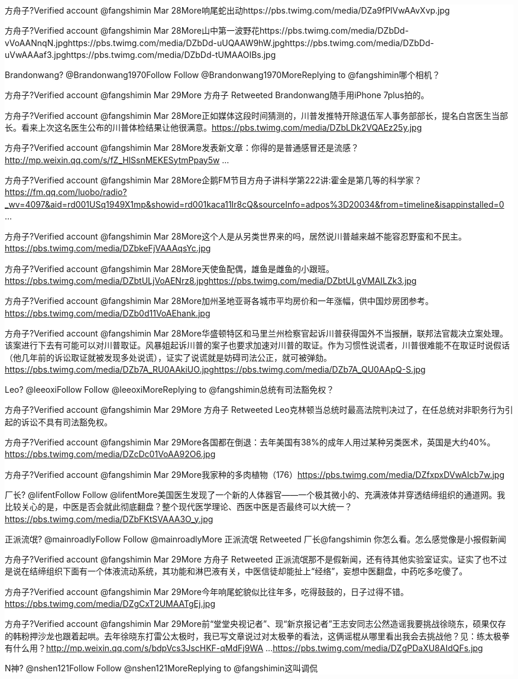 方舟子?Verified account @fangshimin Mar 28More响尾蛇出动https://pbs.twimg.com/media/DZa9fPlVwAAvXvp.jpg

方舟子?Verified account @fangshimin Mar 28More山中第一波野花https://pbs.twimg.com/media/DZbDd-vVoAANnqN.jpghttps://pbs.twimg.com/media/DZbDd-uUQAAW9hW.jpghttps://pbs.twimg.com/media/DZbDd-uVwAAAaf3.jpghttps://pbs.twimg.com/media/DZbDd-tUMAAOIBs.jpg

Brandonwang? @Brandonwang1970Follow Follow @Brandonwang1970MoreReplying to @fangshimin哪个相机？

方舟子?Verified account @fangshimin Mar 29More 方舟子 Retweeted Brandonwang随手用iPhone 7plus拍的。

方舟子?Verified account @fangshimin Mar 28More正如媒体这段时间猜测的，川普发推特开除退伍军人事务部部长，提名白宫医生当部长。看来上次这名医生公布的川普体检结果让他很满意。https://pbs.twimg.com/media/DZbLDk2VQAEz25y.jpg

方舟子?Verified account @fangshimin Mar 28More发表新文章：你得的是普通感冒还是流感？http://mp.weixin.qq.com/s/fZ_HlSsnMEKESytmPpay5w …

方舟子?Verified account @fangshimin Mar 28More企鹅FM节目方舟子讲科学第222讲:霍金是第几等的科学家？https://fm.qq.com/luobo/radio?_wv=4097&aid=rd001USq1949X1mp&showid=rd001kaca11Ir8cQ&sourceInfo=adpos%3D20034&from=timeline&isappinstalled=0 …

方舟子?Verified account @fangshimin Mar 28More这个人是从另类世界来的吗，居然说川普越来越不能容忍野蛮和不民主。https://pbs.twimg.com/media/DZbkeFjVAAAqsYc.jpg

方舟子?Verified account @fangshimin Mar 28More天使鱼配偶，雄鱼是雌鱼的小跟班。https://pbs.twimg.com/media/DZbtULjVoAENrz8.jpghttps://pbs.twimg.com/media/DZbtULgVMAILZk3.jpg

方舟子?Verified account @fangshimin Mar 28More加州圣地亚哥各城市平均房价和一年涨幅，供中国炒房团参考。https://pbs.twimg.com/media/DZb0d11VoAEhank.jpg

方舟子?Verified account @fangshimin Mar 28More华盛顿特区和马里兰州检察官起诉川普获得国外不当报酬，联邦法官裁决立案处理。该案进行下去有可能可以对川普取证。风暴姐起诉川普的案子也要求加速对川普的取证。作为习惯性说谎者，川普很难能不在取证时说假话（他几年前的诉讼取证就被发现多处说谎），证实了说谎就是妨碍司法公正，就可被弹劾。https://pbs.twimg.com/media/DZb7A_RU0AAkiUO.jpghttps://pbs.twimg.com/media/DZb7A_QU0AApQ-S.jpg

Leo? @leeoxiFollow Follow @leeoxiMoreReplying to @fangshimin总统有司法豁免权？

方舟子?Verified account @fangshimin Mar 29More 方舟子 Retweeted Leo克林顿当总统时最高法院判决过了，在任总统对非职务行为引起的诉讼不具有司法豁免权。

方舟子?Verified account @fangshimin Mar 29More各国都在倒退：去年美国有38%的成年人用过某种另类医术，英国是大约40%。https://pbs.twimg.com/media/DZcDc01VoAA92O6.jpg

方舟子?Verified account @fangshimin Mar 29More我家种的多肉植物（176）https://pbs.twimg.com/media/DZfxpxDVwAIcb7w.jpg

厂长? @lifentFollow Follow @lifentMore美国医生发现了一个新的人体器官——一个极其微小的、充满液体并穿透结缔组织的通道网。我比较关心的是，中医是否会就此彻底翻盘？整个现代医学理论、西医中医是否最终可以大统一？https://pbs.twimg.com/media/DZbFKtSVAAA3O_y.jpg

正派流氓? @mainroadlyFollow Follow @mainroadlyMore 正派流氓 Retweeted 厂长@fangshimin 你怎么看。怎么感觉像是小报假新闻

方舟子?Verified account @fangshimin Mar 29More 方舟子 Retweeted 正派流氓那不是假新闻，还有待其他实验室证实。证实了也不过是说在结缔组织下面有一个体液流动系统，其功能和淋巴液有关，中医信徒却能扯上“经络”，妄想中医翻盘，中药吃多吃傻了。

方舟子?Verified account @fangshimin Mar 29More今年响尾蛇貌似比往年多，吃得鼓鼓的，日子过得不错。https://pbs.twimg.com/media/DZgCxT2UMAATgEj.jpg

方舟子?Verified account @fangshimin Mar 29More前“堂堂央视记者”、现“新京报记者”王志安同志公然造谣我要挑战徐晓东，硕果仅存的韩粉押沙龙也跟着起哄。去年徐晓东打雷公太极时，我已写文章说过对太极拳的看法，这俩谣棍从哪里看出我会去挑战他？见：练太极拳有什么用？http://mp.weixin.qq.com/s/bdpVcs3JscHKF-qMdFj9WA …https://pbs.twimg.com/media/DZgPDaXU8AIdQFs.jpg

N神? @nshen121Follow Follow @nshen121MoreReplying to @fangshimin这叫调侃
